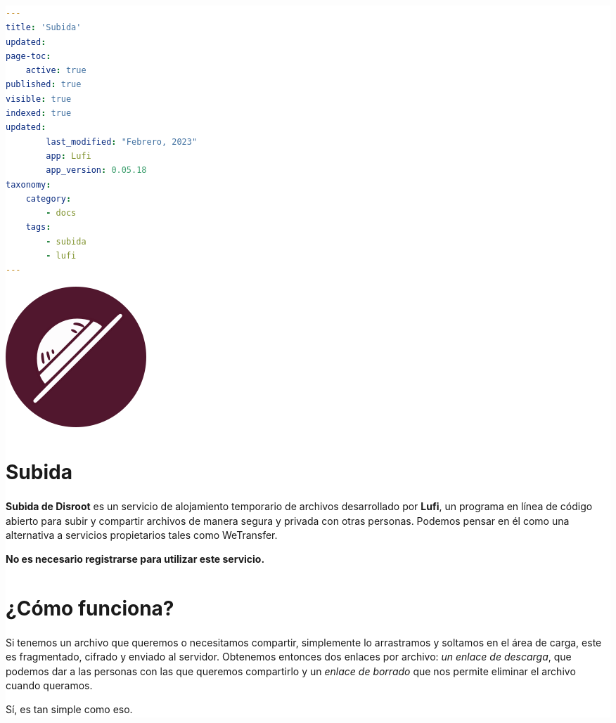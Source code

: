 ```yaml
---
title: 'Subida'
updated:
page-toc:
    active: true
published: true
visible: true
indexed: true
updated:
        last_modified: "Febrero, 2023"
        app: Lufi
        app_version: 0.05.18
taxonomy:
    category:
        - docs
    tags:
        - subida
        - lufi
---
```

![](en/upload.logo.png)

# Subida

**Subida de Disroot** es un servicio de alojamiento temporario de archivos desarrollado por **Lufi**, un programa en línea de código abierto para subir y compartir archivos de manera segura y privada con otras personas. Podemos pensar en él como una alternativa a servicios propietarios tales como WeTransfer.

**No es necesario registrarse para utilizar este servicio.**
# ¿Cómo funciona?
Si tenemos un archivo que queremos o necesitamos compartir, simplemente lo arrastramos y soltamos en el área de carga, este es fragmentado, cifrado y enviado al servidor. Obtenemos entonces dos enlaces por archivo: _un enlace de descarga_, que podemos dar a las personas con las que queremos compartirlo y un _enlace de borrado_ que nos permite eliminar el archivo cuando queramos.

Sí, es tan simple como eso.
